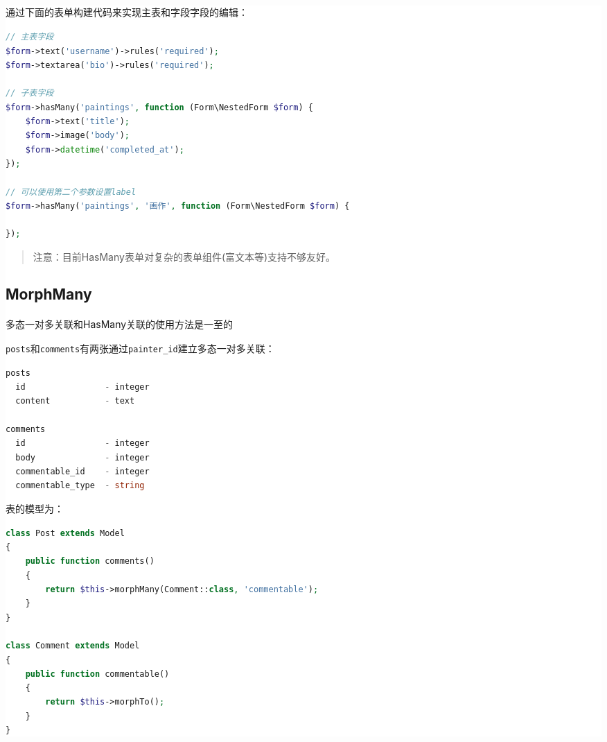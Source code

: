 通过下面的表单构建代码来实现主表和字段字段的编辑：

```php
// 主表字段
$form->text('username')->rules('required');
$form->textarea('bio')->rules('required');

// 子表字段
$form->hasMany('paintings', function (Form\NestedForm $form) {
    $form->text('title');
    $form->image('body');
    $form->datetime('completed_at');
});

// 可以使用第二个参数设置label
$form->hasMany('paintings', '画作', function (Form\NestedForm $form) {

});
```

> 注意：目前HasMany表单对复杂的表单组件(富文本等)支持不够友好。

## MorphMany

多态一对多关联和HasMany关联的使用方法是一至的

`posts`和`comments`有两张通过`painter_id`建立多态一对多关联：

```php
posts
  id                - integer
  content           - text

comments
  id                - integer
  body              - integer
  commentable_id    - integer
  commentable_type  - string
```

表的模型为：

```php
class Post extends Model
{
    public function comments()
    {
        return $this->morphMany(Comment::class, 'commentable');
    }
}

class Comment extends Model
{
    public function commentable()
    {
        return $this->morphTo();
    }
}
```
